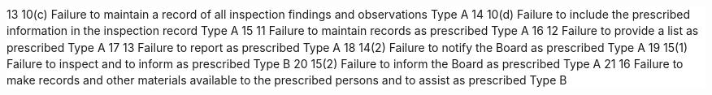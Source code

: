 <tr>
<td>13</td>
<td>10(c)</td>
<td>Failure to maintain a record of all inspection findings and observations</td>
<td>Type A</td>
</tr>
<tr>
<td>14</td>
<td>10(d)</td>
<td>Failure to include the prescribed information in the inspection record</td>
<td>Type A</td>
</tr>
<tr>
<td>15</td>
<td>11</td>
<td>Failure to maintain records as prescribed</td>
<td>Type A</td>
</tr>
<tr>
<td>16</td>
<td>12</td>
<td>Failure to provide a list as prescribed</td>
<td>Type A</td>
</tr>
<tr>
<td>17</td>
<td>13</td>
<td>Failure to report as prescribed</td>
<td>Type A</td>
</tr>
<tr>
<td>18</td>
<td>14(2)</td>
<td>Failure to notify the Board as prescribed</td>
<td>Type A</td>
</tr>
<tr>
<td>19</td>
<td>15(1)</td>
<td>Failure to inspect and to inform as prescribed</td>
<td>Type B</td>
</tr>
<tr>
<td>20</td>
<td>15(2)</td>
<td>Failure to inform the Board as prescribed</td>
<td>Type A</td>
</tr>
<tr>
<td>21</td>
<td>16</td>
<td>Failure to make records and other materials available to the prescribed persons and to assist as prescribed</td>
<td>Type B</td>
</tr>
</table>

